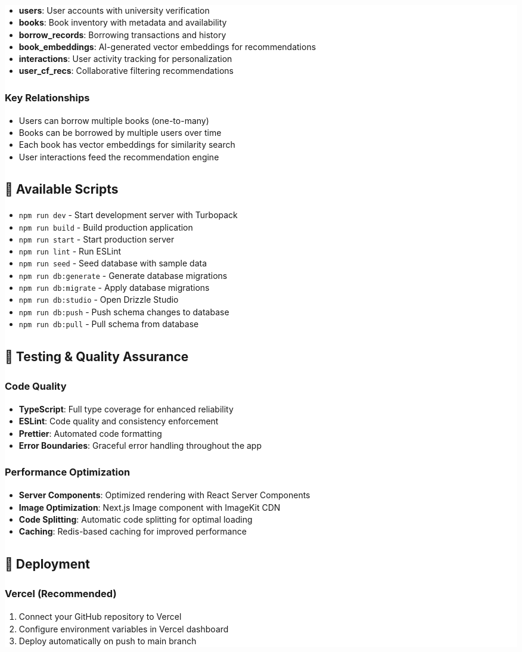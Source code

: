 - **users**: User accounts with university verification
- **books**: Book inventory with metadata and availability
- **borrow_records**: Borrowing transactions and history
- **book_embeddings**: AI-generated vector embeddings for recommendations
- **interactions**: User activity tracking for personalization
- **user_cf_recs**: Collaborative filtering recommendations

### Key Relationships

- Users can borrow multiple books (one-to-many)
- Books can be borrowed by multiple users over time
- Each book has vector embeddings for similarity search
- User interactions feed the recommendation engine

## 🔧 Available Scripts

- `npm run dev` - Start development server with Turbopack
- `npm run build` - Build production application
- `npm run start` - Start production server
- `npm run lint` - Run ESLint
- `npm run seed` - Seed database with sample data
- `npm run db:generate` - Generate database migrations
- `npm run db:migrate` - Apply database migrations
- `npm run db:studio` - Open Drizzle Studio
- `npm run db:push` - Push schema changes to database
- `npm run db:pull` - Pull schema from database

## 🧪 Testing & Quality Assurance

### Code Quality

- **TypeScript**: Full type coverage for enhanced reliability
- **ESLint**: Code quality and consistency enforcement
- **Prettier**: Automated code formatting
- **Error Boundaries**: Graceful error handling throughout the app

### Performance Optimization

- **Server Components**: Optimized rendering with React Server Components
- **Image Optimization**: Next.js Image component with ImageKit CDN
- **Code Splitting**: Automatic code splitting for optimal loading
- **Caching**: Redis-based caching for improved performance

## 🚀 Deployment

### Vercel (Recommended)

1. Connect your GitHub repository to Vercel
2. Configure environment variables in Vercel dashboard
3. Deploy automatically on push to main branch
